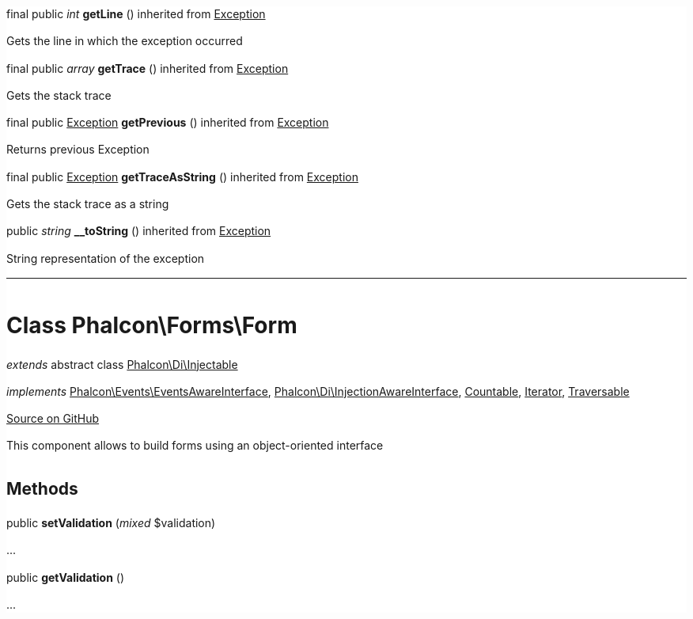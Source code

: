 

final public *int* **getLine** () inherited from [Exception](http://php.net/manual/en/class.exception.php)

Gets the line in which the exception occurred



final public *array* **getTrace** () inherited from [Exception](http://php.net/manual/en/class.exception.php)

Gets the stack trace



final public [Exception](http://php.net/manual/en/class.exception.php) **getPrevious** () inherited from [Exception](http://php.net/manual/en/class.exception.php)

Returns previous Exception



final public [Exception](http://php.net/manual/en/class.exception.php) **getTraceAsString** () inherited from [Exception](http://php.net/manual/en/class.exception.php)

Gets the stack trace as a string



public *string* **__toString** () inherited from [Exception](http://php.net/manual/en/class.exception.php)

String representation of the exception




<hr>

# Class **Phalcon\Forms\Form**

*extends* abstract class [Phalcon\Di\Injectable](/3.4/en/api/Phalcon_Di_Injectable)

*implements* [Phalcon\Events\EventsAwareInterface](/3.4/en/api/Phalcon_Events_EventsAwareInterface), [Phalcon\Di\InjectionAwareInterface](/3.4/en/api/Phalcon_Di_InjectionAwareInterface), [Countable](http://php.net/manual/en/class.countable.php), [Iterator](http://php.net/manual/en/class.iterator.php), [Traversable](http://php.net/manual/en/class.traversable.php)

<a href="https://github.com/phalcon/cphalcon/tree/v3.4.0/phalcon/forms/form.zep" class="btn btn-default btn-sm">Source on GitHub</a>

This component allows to build forms using an object-oriented interface


## Methods
public  **setValidation** (*mixed* $validation)

...


public  **getValidation** ()

...
